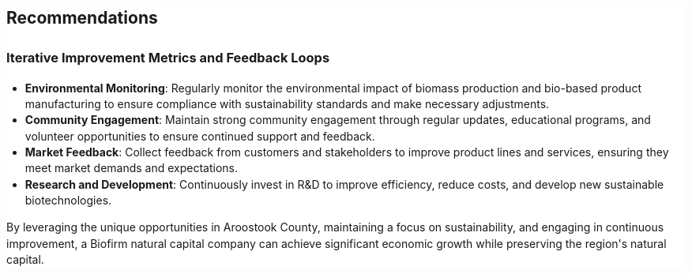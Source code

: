 ## Recommendations

### Iterative Improvement Metrics and Feedback Loops
- **Environmental Monitoring**: Regularly monitor the environmental impact of biomass production and bio-based product manufacturing to ensure compliance with sustainability standards and make necessary adjustments.
- **Community Engagement**: Maintain strong community engagement through regular updates, educational programs, and volunteer opportunities to ensure continued support and feedback.
- **Market Feedback**: Collect feedback from customers and stakeholders to improve product lines and services, ensuring they meet market demands and expectations.
- **Research and Development**: Continuously invest in R&D to improve efficiency, reduce costs, and develop new sustainable biotechnologies.

By leveraging the unique opportunities in Aroostook County, maintaining a focus on sustainability, and engaging in continuous improvement, a Biofirm natural capital company can achieve significant economic growth while preserving the region's natural capital.